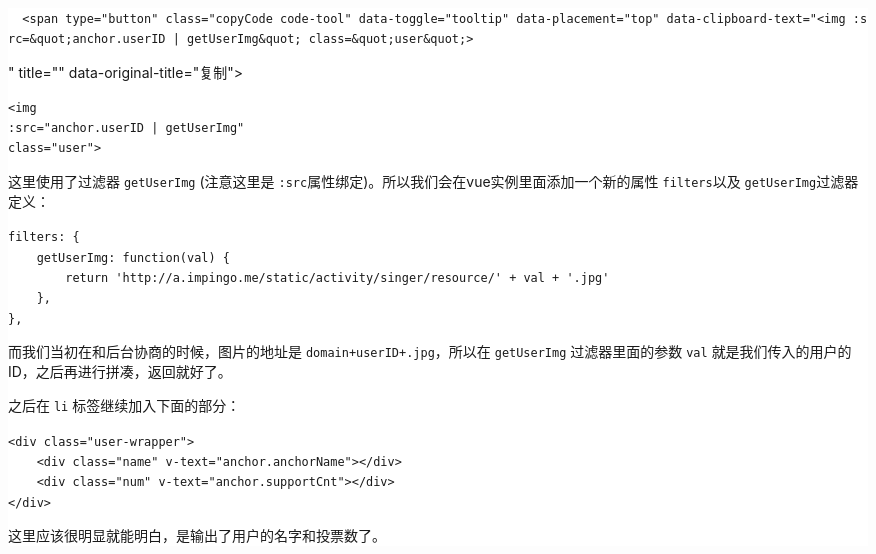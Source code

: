      <span type="button" class="copyCode code-tool" data-toggle="tooltip" data-placement="top" data-clipboard-text="<img :src=&quot;anchor.userID | getUserImg&quot; class=&quot;user&quot;>
" title="" data-original-title="复制"></span>
      <span type="button" class="saveToNote code-tool" data-toggle="tooltip" data-placement="top" title="" data-original-title="放进笔记"></span>
      </div>
      </div><pre class="hljs cs"><code>&lt;img :src=<span class="hljs-string">"anchor.userID | getUserImg"</span> <span class="hljs-keyword">class</span>=<span class="hljs-string">"user"</span>&gt;
</code></pre>
<p>这里使用了过滤器 <code>getUserImg</code> (注意这里是 <code>:src</code>属性绑定)。所以我们会在vue实例里面添加一个新的属性 <code>filters</code>以及 <code>getUserImg</code>过滤器定义：</p>
<div class="widget-codetool" style="display:none;">
      <div class="widget-codetool--inner">
      <span class="selectCode code-tool" data-toggle="tooltip" data-placement="top" title="" data-original-title="全选"></span>
      <span type="button" class="copyCode code-tool" data-toggle="tooltip" data-placement="top" data-clipboard-text="filters: {
    getUserImg: function(val) {
        return 'http://a.impingo.me/static/activity/singer/resource/' + val + '.jpg'
    },
},
" title="" data-original-title="复制"></span>
      <span type="button" class="saveToNote code-tool" data-toggle="tooltip" data-placement="top" title="" data-original-title="放进笔记"></span>
      </div>
      </div><pre class="hljs css"><code><span class="hljs-selector-tag">filters</span>: {
    <span class="hljs-attribute">getUserImg</span>: <span class="hljs-built_in">function</span>(val) {
        return <span class="hljs-string">'http://a.impingo.me/static/activity/singer/resource/'</span> + val + <span class="hljs-string">'.jpg'</span>
    },
},
</code></pre>
<p>而我们当初在和后台协商的时候，图片的地址是 <code>domain+userID+.jpg</code>，所以在 <code>getUserImg</code> 过滤器里面的参数 <code>val</code> 就是我们传入的用户的ID，之后再进行拼凑，返回就好了。</p>
<p>之后在 <code>li</code> 标签继续加入下面的部分：</p>
<div class="widget-codetool" style="display:none;">
      <div class="widget-codetool--inner">
      <span class="selectCode code-tool" data-toggle="tooltip" data-placement="top" title="" data-original-title="全选"></span>
      <span type="button" class="copyCode code-tool" data-toggle="tooltip" data-placement="top" data-clipboard-text="<div class=&quot;user-wrapper&quot;>
    <div class=&quot;name&quot; v-text=&quot;anchor.anchorName&quot;></div>
    <div class=&quot;num&quot; v-text=&quot;anchor.supportCnt&quot;></div>
</div>
" title="" data-original-title="复制"></span>
      <span type="button" class="saveToNote code-tool" data-toggle="tooltip" data-placement="top" title="" data-original-title="放进笔记"></span>
      </div>
      </div><pre class="hljs applescript"><code>&lt;<span class="hljs-keyword">div</span> <span class="hljs-built_in">class</span>=<span class="hljs-string">"user-wrapper"</span>&gt;
    &lt;<span class="hljs-keyword">div</span> <span class="hljs-built_in">class</span>=<span class="hljs-string">"name"</span> v-<span class="hljs-built_in">text</span>=<span class="hljs-string">"anchor.anchorName"</span>&gt;&lt;/<span class="hljs-keyword">div</span>&gt;
    &lt;<span class="hljs-keyword">div</span> <span class="hljs-built_in">class</span>=<span class="hljs-string">"num"</span> v-<span class="hljs-built_in">text</span>=<span class="hljs-string">"anchor.supportCnt"</span>&gt;&lt;/<span class="hljs-keyword">div</span>&gt;
&lt;/<span class="hljs-keyword">div</span>&gt;
</code></pre>
<p>这里应该很明显就能明白，是输出了用户的名字和投票数了。</p>
<div class="widget-codetool" style="display:none;">
      <div class="widget-codetool--inner">
      <span class="selectCode code-tool" data-toggle="tooltip" data-placement="top" title="" data-original-title="全选"></span>